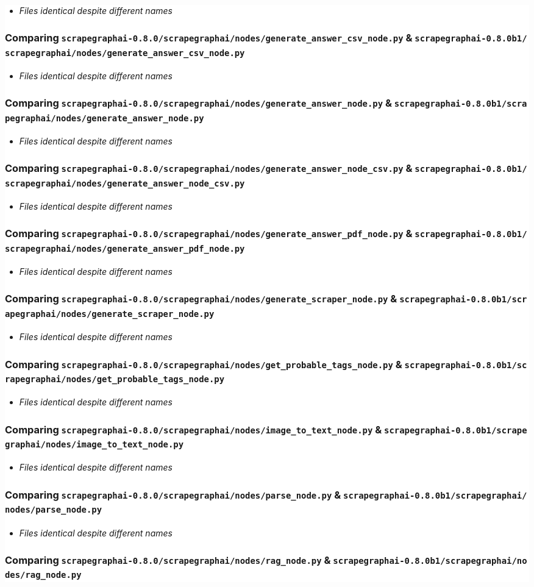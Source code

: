  * *Files identical despite different names*

### Comparing `scrapegraphai-0.8.0/scrapegraphai/nodes/generate_answer_csv_node.py` & `scrapegraphai-0.8.0b1/scrapegraphai/nodes/generate_answer_csv_node.py`

 * *Files identical despite different names*

### Comparing `scrapegraphai-0.8.0/scrapegraphai/nodes/generate_answer_node.py` & `scrapegraphai-0.8.0b1/scrapegraphai/nodes/generate_answer_node.py`

 * *Files identical despite different names*

### Comparing `scrapegraphai-0.8.0/scrapegraphai/nodes/generate_answer_node_csv.py` & `scrapegraphai-0.8.0b1/scrapegraphai/nodes/generate_answer_node_csv.py`

 * *Files identical despite different names*

### Comparing `scrapegraphai-0.8.0/scrapegraphai/nodes/generate_answer_pdf_node.py` & `scrapegraphai-0.8.0b1/scrapegraphai/nodes/generate_answer_pdf_node.py`

 * *Files identical despite different names*

### Comparing `scrapegraphai-0.8.0/scrapegraphai/nodes/generate_scraper_node.py` & `scrapegraphai-0.8.0b1/scrapegraphai/nodes/generate_scraper_node.py`

 * *Files identical despite different names*

### Comparing `scrapegraphai-0.8.0/scrapegraphai/nodes/get_probable_tags_node.py` & `scrapegraphai-0.8.0b1/scrapegraphai/nodes/get_probable_tags_node.py`

 * *Files identical despite different names*

### Comparing `scrapegraphai-0.8.0/scrapegraphai/nodes/image_to_text_node.py` & `scrapegraphai-0.8.0b1/scrapegraphai/nodes/image_to_text_node.py`

 * *Files identical despite different names*

### Comparing `scrapegraphai-0.8.0/scrapegraphai/nodes/parse_node.py` & `scrapegraphai-0.8.0b1/scrapegraphai/nodes/parse_node.py`

 * *Files identical despite different names*

### Comparing `scrapegraphai-0.8.0/scrapegraphai/nodes/rag_node.py` & `scrapegraphai-0.8.0b1/scrapegraphai/nodes/rag_node.py`
